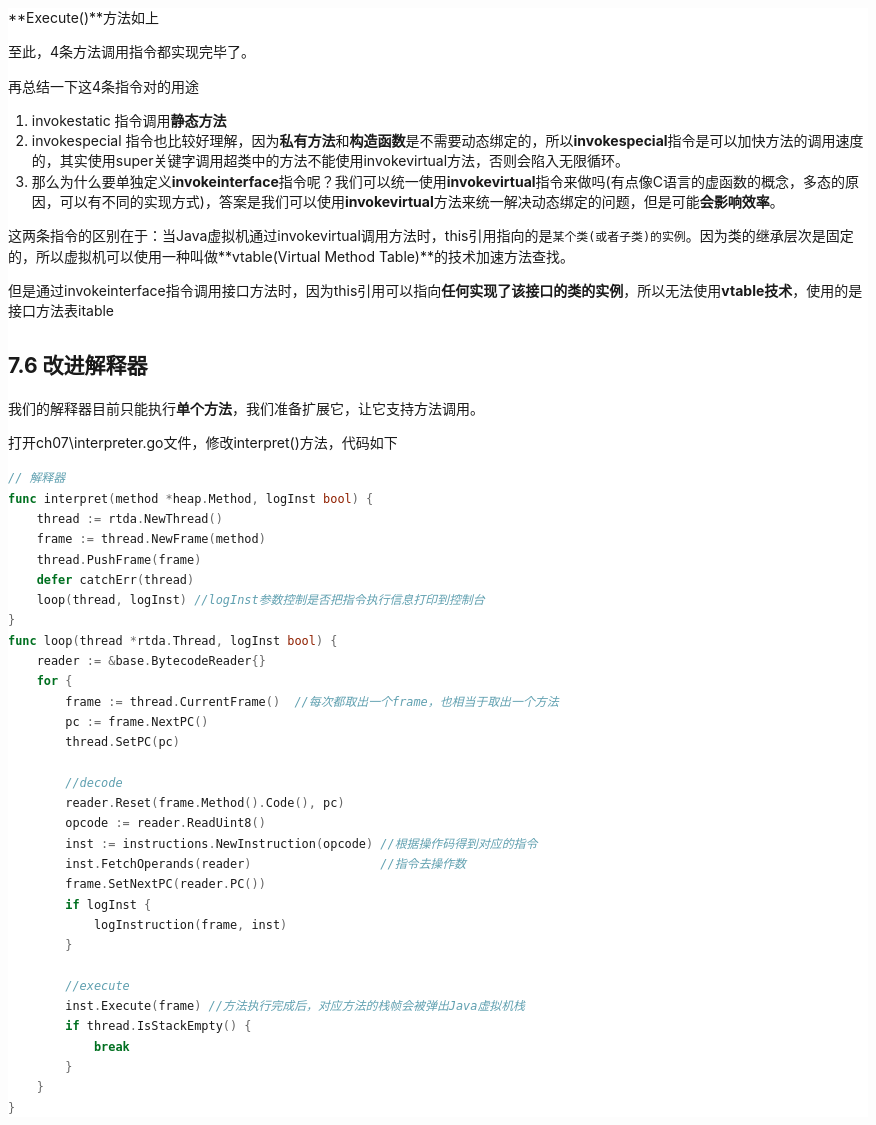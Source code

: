 **Execute()**方法如上

至此，4条方法调用指令都实现完毕了。

再总结一下这4条指令对的用途

1. invokestatic 指令调用**静态方法**
2. invokespecial 指令也比较好理解，因为**私有方法**和**构造函数**是不需要动态绑定的，所以**invokespecial**指令是可以加快方法的调用速度的，其实使用super关键字调用超类中的方法不能使用invokevirtual方法，否则会陷入无限循环。
3. 那么为什么要单独定义**invokeinterface**指令呢？我们可以统一使用**invokevirtual**指令来做吗(有点像C语言的虚函数的概念，多态的原因，可以有不同的实现方式)，答案是我们可以使用**invokevirtual**方法来统一解决动态绑定的问题，但是可能**会影响效率**。

这两条指令的区别在于：当Java虚拟机通过invokevirtual调用方法时，this引用指向的是`某个类(或者子类)的实例`。因为类的继承层次是固定的，所以虚拟机可以使用一种叫做**vtable(Virtual Method Table)**的技术加速方法查找。

但是通过invokeinterface指令调用接口方法时，因为this引用可以指向**任何实现了该接口的类的实例**，所以无法使用**vtable技术**，使用的是接口方法表itable

## 7.6 改进解释器

我们的解释器目前只能执行**单个方法**，我们准备扩展它，让它支持方法调用。

打开ch07\interpreter.go文件，修改interpret()方法，代码如下

```go
// 解释器
func interpret(method *heap.Method, logInst bool) {
	thread := rtda.NewThread()
	frame := thread.NewFrame(method)
	thread.PushFrame(frame)
	defer catchErr(thread)
	loop(thread, logInst) //logInst参数控制是否把指令执行信息打印到控制台
}
func loop(thread *rtda.Thread, logInst bool) {
	reader := &base.BytecodeReader{}
	for {
		frame := thread.CurrentFrame()  //每次都取出一个frame，也相当于取出一个方法
		pc := frame.NextPC()
		thread.SetPC(pc)

		//decode
		reader.Reset(frame.Method().Code(), pc)
		opcode := reader.ReadUint8()
		inst := instructions.NewInstruction(opcode) //根据操作码得到对应的指令
		inst.FetchOperands(reader)                  //指令去操作数
		frame.SetNextPC(reader.PC())
		if logInst {
			logInstruction(frame, inst)
		}

		//execute
		inst.Execute(frame) //方法执行完成后，对应方法的栈帧会被弹出Java虚拟机栈
		if thread.IsStackEmpty() {
			break
		}
	}
}
```
